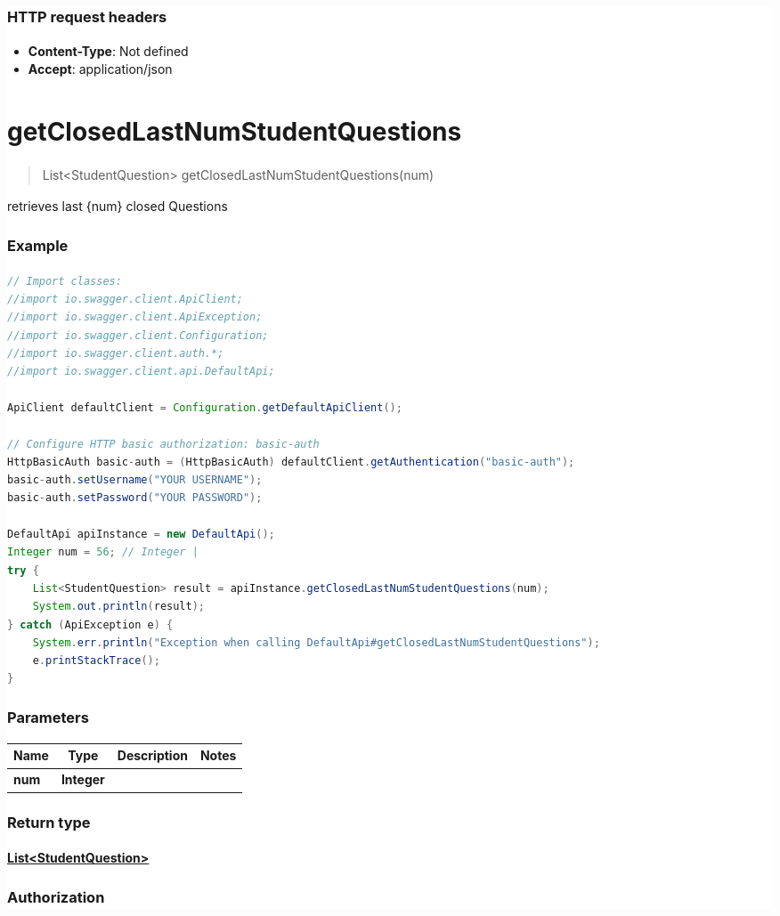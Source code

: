 ### HTTP request headers

 - **Content-Type**: Not defined
 - **Accept**: application/json

<a name="getClosedLastNumStudentQuestions"></a>
# **getClosedLastNumStudentQuestions**
> List&lt;StudentQuestion&gt; getClosedLastNumStudentQuestions(num)

retrieves last {num} closed Questions



### Example
```java
// Import classes:
//import io.swagger.client.ApiClient;
//import io.swagger.client.ApiException;
//import io.swagger.client.Configuration;
//import io.swagger.client.auth.*;
//import io.swagger.client.api.DefaultApi;

ApiClient defaultClient = Configuration.getDefaultApiClient();

// Configure HTTP basic authorization: basic-auth
HttpBasicAuth basic-auth = (HttpBasicAuth) defaultClient.getAuthentication("basic-auth");
basic-auth.setUsername("YOUR USERNAME");
basic-auth.setPassword("YOUR PASSWORD");

DefaultApi apiInstance = new DefaultApi();
Integer num = 56; // Integer | 
try {
    List<StudentQuestion> result = apiInstance.getClosedLastNumStudentQuestions(num);
    System.out.println(result);
} catch (ApiException e) {
    System.err.println("Exception when calling DefaultApi#getClosedLastNumStudentQuestions");
    e.printStackTrace();
}
```

### Parameters

Name | Type | Description  | Notes
------------- | ------------- | ------------- | -------------
 **num** | **Integer**|  |

### Return type

[**List&lt;StudentQuestion&gt;**](StudentQuestion.md)

### Authorization
